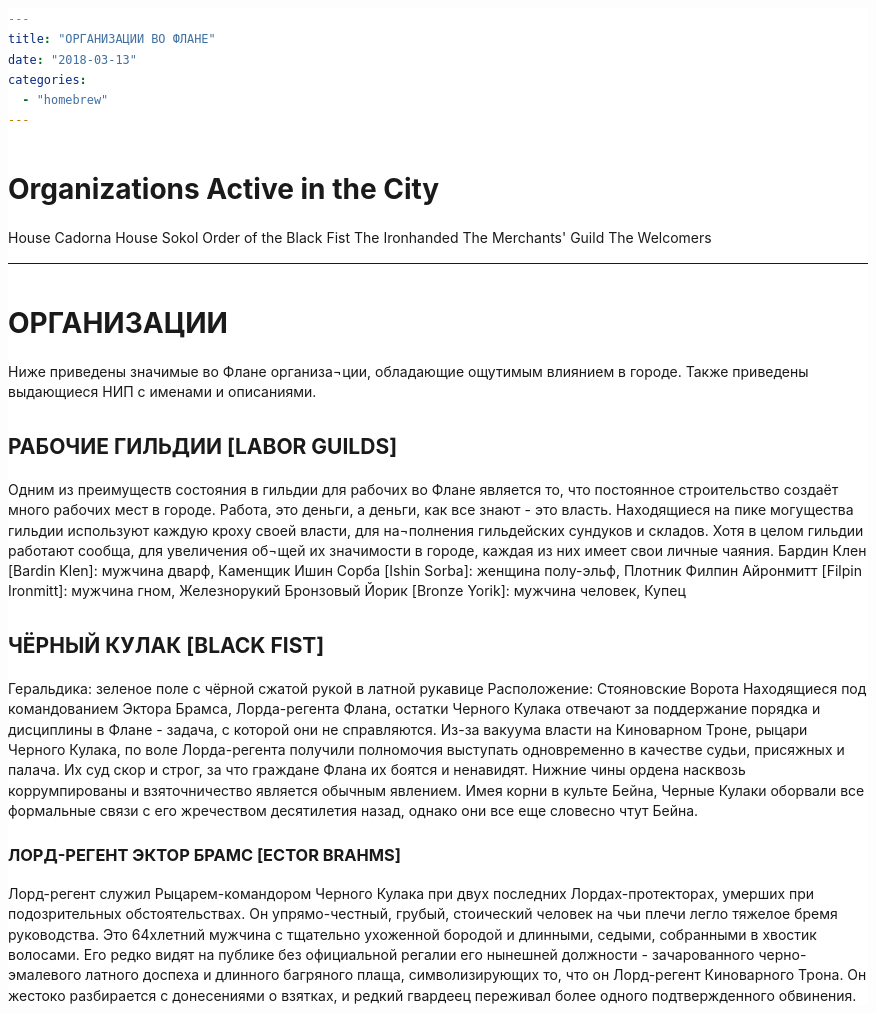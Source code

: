 ```yaml
---
title: "ОРГАНИЗАЦИИ ВО ФЛАНЕ"
date: "2018-03-13"
categories: 
  - "homebrew"
---
```


# Organizations Active in the City

House Cadorna House Sokol Order of the Black Fist The Ironhanded The Merchants' Guild The Welcomers

* * *

# ОРГАНИЗАЦИИ

Ниже приведены значимые во Флане организа¬ции, обладающие ощутимым влиянием в городе. Также приведены выдающиеся НИП с именами и описаниями.

## РАБОЧИЕ ГИЛЬДИИ \[LABOR GUILDS\]

Одним из преимуществ состояния в гильдии для рабочих во Флане является то, что постоянное строительство создаёт много рабочих мест в городе. Работа, это деньги, а деньги, как все знают - это власть. Находящиеся на пике могущества гильдии используют каждую кроху своей власти, для на¬полнения гильдейских сундуков и складов. Хотя в целом гильдии работают сообща, для увеличения об¬щей их значимости в городе, каждая из них имеет свои личные чаяния. Бардин Клен \[Bardin Klen\]: мужчина дварф, Каменщик Ишин Сорба \[Ishin Sorba\]: женщина полу-эльф, Плотник Филпин Айронмитт \[Filpin Ironmitt\]: мужчина гном, Железнорукий Бронзовый Йорик \[Bronze Yorik\]: мужчина человек, Купец

## ЧЁРНЫЙ КУЛАК \[BLACK FIST\]

Геральдика: зеленое поле с чёрной сжатой рукой в латной рукавице Расположение: Стояновские Ворота Находящиеся под командованием Эктора Брамса, Лорда-регента Флана, остатки Черного Кулака отвечают за поддержание порядка и дисциплины в Флане - задача, с которой они не справляются. Из-за вакуума власти на Киноварном Троне, рыцари Черного Кулака, по воле Лорда-регента получили полномочия выступать одновременно в качестве судьи, присяжных и палача. Их суд скор и строг, за что граждане Флана их боятся и ненавидят. Нижние чины ордена насквозь коррумпированы и взяточничество является обычным явлением. Имея корни в культе Бейна, Черные Кулаки оборвали все формальные связи с его жречеством десятилетия назад, однако они все еще словесно чтут Бейна.

### ЛОРД-РЕГЕНТ ЭКТОР БРАМС \[ECTOR BRAHMS\]

Лорд-регент служил Рыцарем-командором Черного Кулака при двух последних Лордах-протекторах, умерших при подозрительных обстоятельствах. Он упрямо-честный, грубый, стоический человек на чьи плечи легло тяжелое бремя руководства. Это 64хлетний мужчина с тщательно ухоженной бородой и длинными, седыми, собранными в хвостик волосами. Его редко видят на публике без официальной регалии его нынешней должности - зачарованного черно-эмалевого латного доспеха и длинного багряного плаща, символизирующих то, что он Лорд-регент Киноварного Трона. Он жестоко разбирается с донесениями о взятках, и редкий гвардеец переживал более одного подтвержденного обвинения.
